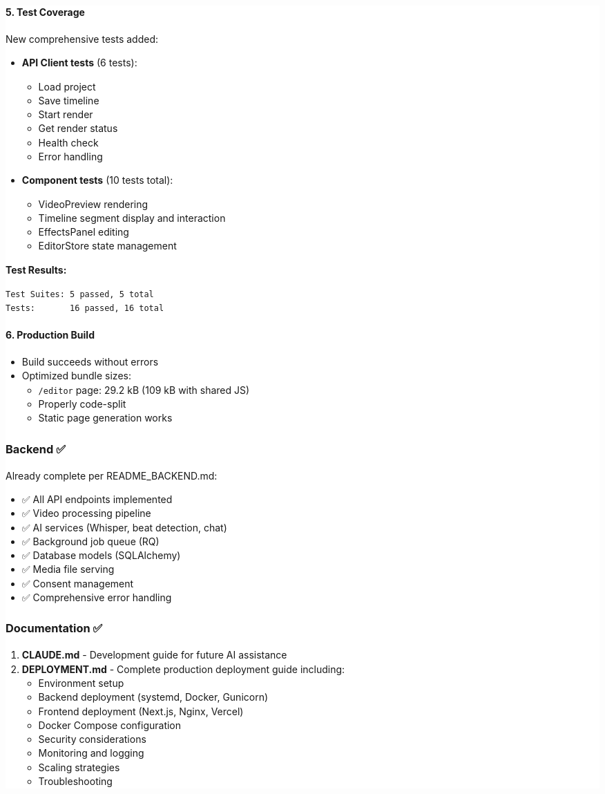 #### 5. Test Coverage
New comprehensive tests added:
- **API Client tests** (6 tests):
  - Load project
  - Save timeline
  - Start render
  - Get render status
  - Health check
  - Error handling

- **Component tests** (10 tests total):
  - VideoPreview rendering
  - Timeline segment display and interaction
  - EffectsPanel editing
  - EditorStore state management

**Test Results:**
```
Test Suites: 5 passed, 5 total
Tests:       16 passed, 16 total
```

#### 6. Production Build
- Build succeeds without errors
- Optimized bundle sizes:
  - `/editor` page: 29.2 kB (109 kB with shared JS)
  - Properly code-split
  - Static page generation works

### Backend ✅

Already complete per README_BACKEND.md:
- ✅ All API endpoints implemented
- ✅ Video processing pipeline
- ✅ AI services (Whisper, beat detection, chat)
- ✅ Background job queue (RQ)
- ✅ Database models (SQLAlchemy)
- ✅ Media file serving
- ✅ Consent management
- ✅ Comprehensive error handling

### Documentation ✅

1. **CLAUDE.md** - Development guide for future AI assistance
2. **DEPLOYMENT.md** - Complete production deployment guide including:
   - Environment setup
   - Backend deployment (systemd, Docker, Gunicorn)
   - Frontend deployment (Next.js, Nginx, Vercel)
   - Docker Compose configuration
   - Security considerations
   - Monitoring and logging
   - Scaling strategies
   - Troubleshooting
